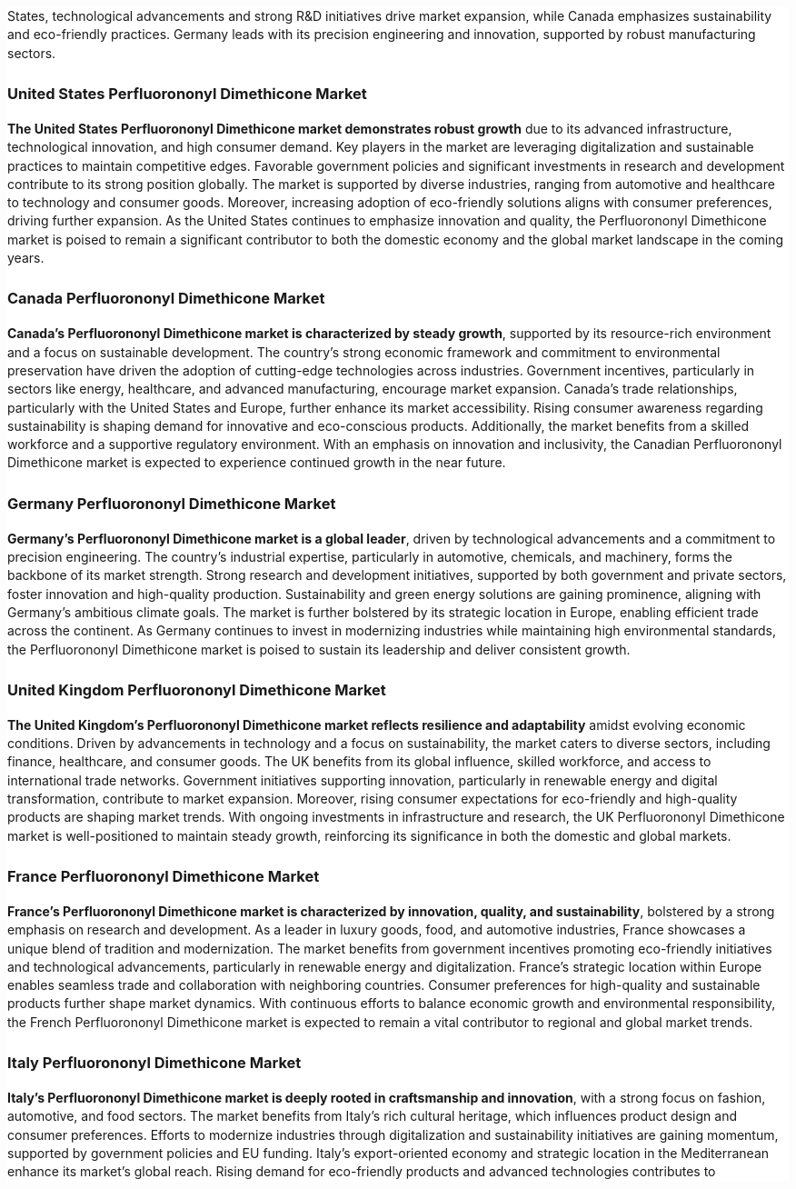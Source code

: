 States, technological advancements and strong R&amp;D initiatives drive market expansion, while Canada emphasizes sustainability and eco-friendly practices. Germany leads with its precision engineering and innovation, supported by robust manufacturing sectors.</span></em></p></blockquote><h3><strong>United States Perfluorononyl Dimethicone Market</strong></h3><p><strong>The United States Perfluorononyl Dimethicone market demonstrates robust growth</strong> due to its advanced infrastructure, technological innovation, and high consumer demand. Key players in the market are leveraging digitalization and sustainable practices to maintain competitive edges. Favorable government policies and significant investments in research and development contribute to its strong position globally. The market is supported by diverse industries, ranging from automotive and healthcare to technology and consumer goods. Moreover, increasing adoption of eco-friendly solutions aligns with consumer preferences, driving further expansion. As the United States continues to emphasize innovation and quality, the Perfluorononyl Dimethicone market is poised to remain a significant contributor to both the domestic economy and the global market landscape in the coming years.</p><h3><strong>Canada Perfluorononyl Dimethicone Market</strong></h3><p><strong>Canada&rsquo;s Perfluorononyl Dimethicone market is characterized by steady growth</strong>, supported by its resource-rich environment and a focus on sustainable development. The country&rsquo;s strong economic framework and commitment to environmental preservation have driven the adoption of cutting-edge technologies across industries. Government incentives, particularly in sectors like energy, healthcare, and advanced manufacturing, encourage market expansion. Canada&rsquo;s trade relationships, particularly with the United States and Europe, further enhance its market accessibility. Rising consumer awareness regarding sustainability is shaping demand for innovative and eco-conscious products. Additionally, the market benefits from a skilled workforce and a supportive regulatory environment. With an emphasis on innovation and inclusivity, the Canadian Perfluorononyl Dimethicone market is expected to experience continued growth in the near future.</p><h3><strong>Germany Perfluorononyl Dimethicone Market</strong></h3><p><strong>Germany&rsquo;s Perfluorononyl Dimethicone market is a global leader</strong>, driven by technological advancements and a commitment to precision engineering. The country&rsquo;s industrial expertise, particularly in automotive, chemicals, and machinery, forms the backbone of its market strength. Strong research and development initiatives, supported by both government and private sectors, foster innovation and high-quality production. Sustainability and green energy solutions are gaining prominence, aligning with Germany&rsquo;s ambitious climate goals. The market is further bolstered by its strategic location in Europe, enabling efficient trade across the continent. As Germany continues to invest in modernizing industries while maintaining high environmental standards, the Perfluorononyl Dimethicone market is poised to sustain its leadership and deliver consistent growth.</p><h3><strong>United Kingdom Perfluorononyl Dimethicone Market</strong></h3><p><strong>The United Kingdom&rsquo;s Perfluorononyl Dimethicone market reflects resilience and adaptability</strong> amidst evolving economic conditions. Driven by advancements in technology and a focus on sustainability, the market caters to diverse sectors, including finance, healthcare, and consumer goods. The UK benefits from its global influence, skilled workforce, and access to international trade networks. Government initiatives supporting innovation, particularly in renewable energy and digital transformation, contribute to market expansion. Moreover, rising consumer expectations for eco-friendly and high-quality products are shaping market trends. With ongoing investments in infrastructure and research, the UK Perfluorononyl Dimethicone market is well-positioned to maintain steady growth, reinforcing its significance in both the domestic and global markets.</p><h3><strong>France Perfluorononyl Dimethicone Market</strong></h3><p><strong>France&rsquo;s Perfluorononyl Dimethicone market is characterized by innovation, quality, and sustainability</strong>, bolstered by a strong emphasis on research and development. As a leader in luxury goods, food, and automotive industries, France showcases a unique blend of tradition and modernization. The market benefits from government incentives promoting eco-friendly initiatives and technological advancements, particularly in renewable energy and digitalization. France&rsquo;s strategic location within Europe enables seamless trade and collaboration with neighboring countries. Consumer preferences for high-quality and sustainable products further shape market dynamics. With continuous efforts to balance economic growth and environmental responsibility, the French Perfluorononyl Dimethicone market is expected to remain a vital contributor to regional and global market trends.</p><h3><strong>Italy Perfluorononyl Dimethicone Market</strong></h3><p><strong>Italy&rsquo;s Perfluorononyl Dimethicone market is deeply rooted in craftsmanship and innovation</strong>, with a strong focus on fashion, automotive, and food sectors. The market benefits from Italy&rsquo;s rich cultural heritage, which influences product design and consumer preferences. Efforts to modernize industries through digitalization and sustainability initiatives are gaining momentum, supported by government policies and EU funding. Italy&rsquo;s export-oriented economy and strategic location in the Mediterranean enhance its market&rsquo;s global reach. Rising demand for eco-friendly products and advanced technologies contributes to